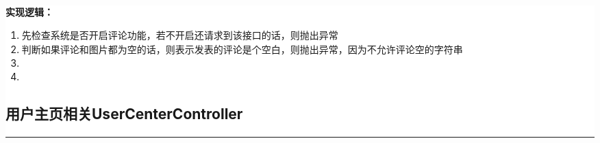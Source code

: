 
**实现逻辑：**

1. 先检查系统是否开启评论功能，若不开启还请求到该接口的话，则抛出异常
2. 判断如果评论和图片都为空的话，则表示发表的评论是个空白，则抛出异常，因为不允许评论空的字符串
3. 
4. 













## 用户主页相关UserCenterController

------





